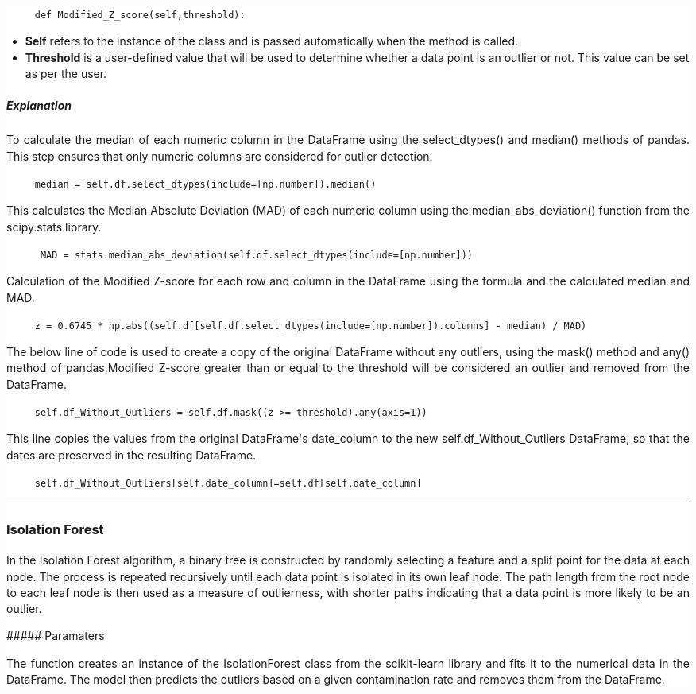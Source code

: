          def Modified_Z_score(self,threshold):
 
 * **Self** refers to the instance of the class and is passed automatically when the method is called.
* **Threshold** is a user-defined value that will be used to determine whether a data point is an outlier or not. This value can be set as per the user. 
##### Explanation
<p align="justify">
To calculate the median of each numeric column in the DataFrame using the select_dtypes() and median() methods of pandas. This step ensures that only numeric columns are considered for outlier detection.</p>

         median = self.df.select_dtypes(include=[np.number]).median()

<p align="justify">
This calculates the Median Absolute Deviation (MAD) of each numeric column using the median_abs_deviation() function from the scipy.stats library.</p>

          MAD = stats.median_abs_deviation(self.df.select_dtypes(include=[np.number]))

<p align="justify">
Calculation of the Modified Z-score for each row and column in the DataFrame using the formula and the calculated median and MAD.</p>

         z = 0.6745 * np.abs((self.df[self.df.select_dtypes(include=[np.number]).columns] - median) / MAD)

<p align="justify">
The below line of code is used to create a copy of the original DataFrame without any outliers, using the mask() method and any() method of pandas.Modified Z-score greater than or equal to the threshold will be considered an outlier and removed from the DataFrame.</p>

         self.df_Without_Outliers = self.df.mask((z >= threshold).any(axis=1))

<p align="justify">
This line copies the values from the original DataFrame's date_column to the new self.df_Without_Outliers DataFrame, so that the dates are preserved in the resulting DataFrame.</p>

         self.df_Without_Outliers[self.date_column]=self.df[self.date_column]
---
### Isolation Forest
<p align="justify">
In the Isolation Forest algorithm, a binary tree is constructed by randomly selecting a feature and a split point for the data at each node. The process is repeated recursively until each data point is isolated in its own leaf node. The path length from the root node to each leaf node is then used as a measure of outlierness, with shorter paths indicating that a data point is more likely to be an outlier.
</p>
##### Paramaters
<p align="justify">
The function creates an instance of the IsolationForest class from the scikit-learn library and fits it to the numerical data in the DataFrame. The model then predicts the outliers based on a given contamination rate and removes them from the DataFrame.
</p>
